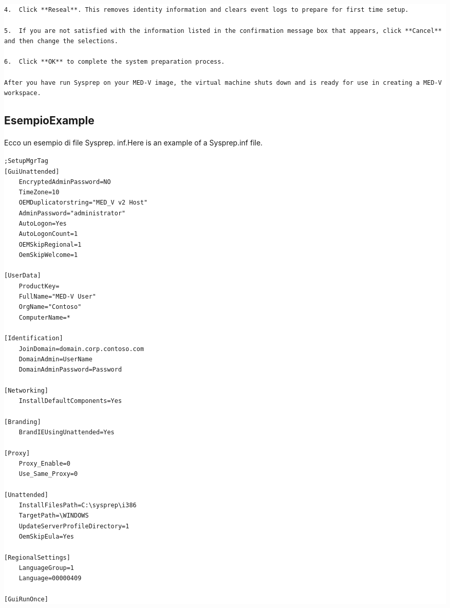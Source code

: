 ~~~
4.  Click **Reseal**. This removes identity information and clears event logs to prepare for first time setup.

5.  If you are not satisfied with the information listed in the confirmation message box that appears, click **Cancel** and then change the selections.

6.  Click **OK** to complete the system preparation process.

After you have run Sysprep on your MED-V image, the virtual machine shuts down and is ready for use in creating a MED-V workspace.
~~~

## <span data-ttu-id="1936f-140">Esempio</span><span class="sxs-lookup"><span data-stu-id="1936f-140">Example</span></span>


<span data-ttu-id="1936f-141">Ecco un esempio di file Sysprep. inf.</span><span class="sxs-lookup"><span data-stu-id="1936f-141">Here is an example of a Sysprep.inf file.</span></span>

``` syntax
;SetupMgrTag
[GuiUnattended]
    EncryptedAdminPassword=NO
    TimeZone=10
    OEMDuplicatorstring="MED_V v2 Host"
    AdminPassword="administrator"
    AutoLogon=Yes
    AutoLogonCount=1
    OEMSkipRegional=1
    OemSkipWelcome=1

[UserData]
    ProductKey=
    FullName="MED-V User"
    OrgName="Contoso"
    ComputerName=*

[Identification]
    JoinDomain=domain.corp.contoso.com
    DomainAdmin=UserName
    DomainAdminPassword=Password

[Networking]
    InstallDefaultComponents=Yes

[Branding]
    BrandIEUsingUnattended=Yes

[Proxy]
    Proxy_Enable=0
    Use_Same_Proxy=0

[Unattended]
    InstallFilesPath=C:\sysprep\i386
    TargetPath=\WINDOWS
    UpdateServerProfileDirectory=1
    OemSkipEula=Yes

[RegionalSettings]
    LanguageGroup=1
    Language=00000409

[GuiRunOnce]
```